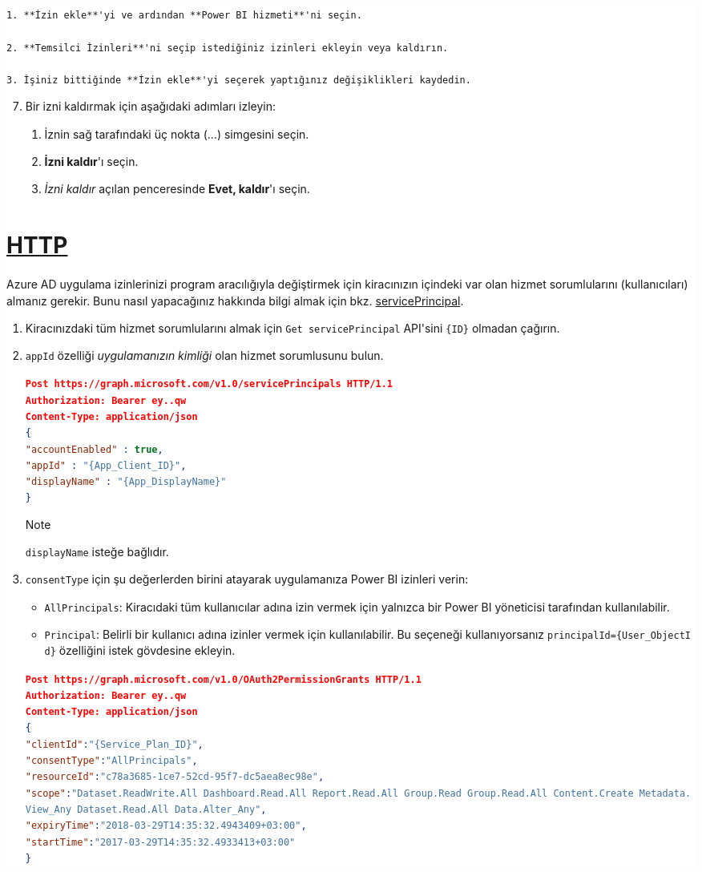     1. **İzin ekle**'yi ve ardından **Power BI hizmeti**'ni seçin.

    2. **Temsilci İzinleri**'ni seçip istediğiniz izinleri ekleyin veya kaldırın.

    3. İşiniz bittiğinde **İzin ekle**'yi seçerek yaptığınız değişiklikleri kaydedin.

7. Bir izni kaldırmak için aşağıdaki adımları izleyin:

    1. İznin sağ tarafındaki üç nokta (...) simgesini seçin.
    
    2. **İzni kaldır**'ı seçin.
    
    3. *İzni kaldır* açılan penceresinde **Evet, kaldır**'ı seçin.

# <a name="http"></a>[HTTP](#tab/HTTP)

Azure AD uygulama izinlerinizi program aracılığıyla değiştirmek için kiracınızın içindeki var olan hizmet sorumlularını (kullanıcıları) almanız gerekir. Bunu nasıl yapacağınız hakkında bilgi almak için bkz. [servicePrincipal](/graph/api/resources/serviceprincipal).

1. Kiracınızdaki tüm hizmet sorumlularını almak için `Get servicePrincipal` API'sini `{ID}` olmadan çağırın.

2. `appId` özelliği *uygulamanızın kimliği* olan hizmet sorumlusunu bulun.

    ```json
    Post https://graph.microsoft.com/v1.0/servicePrincipals HTTP/1.1
    Authorization: Bearer ey..qw
    Content-Type: application/json
    {
    "accountEnabled" : true,
    "appId" : "{App_Client_ID}",
    "displayName" : "{App_DisplayName}"
    }
    ```

    >[!NOTE]
    >`displayName` isteğe bağlıdır.

3. `consentType` için şu değerlerden birini atayarak uygulamanıza Power BI izinleri verin:

    * `AllPrincipals`: Kiracıdaki tüm kullanıcılar adına izin vermek için yalnızca bir Power BI yöneticisi tarafından kullanılabilir.

    * `Principal`: Belirli bir kullanıcı adına izinler vermek için kullanılabilir. Bu seçeneği kullanıyorsanız `principalId={User_ObjectId}` özelliğini istek gövdesine ekleyin.

     ```json
     Post https://graph.microsoft.com/v1.0/OAuth2PermissionGrants HTTP/1.1
     Authorization: Bearer ey..qw
     Content-Type: application/json
     {
     "clientId":"{Service_Plan_ID}",
     "consentType":"AllPrincipals",
     "resourceId":"c78a3685-1ce7-52cd-95f7-dc5aea8ec98e",
     "scope":"Dataset.ReadWrite.All Dashboard.Read.All Report.Read.All Group.Read Group.Read.All Content.Create Metadata.View_Any Dataset.Read.All Data.Alter_Any",
     "expiryTime":"2018-03-29T14:35:32.4943409+03:00",
     "startTime":"2017-03-29T14:35:32.4933413+03:00"
     }
     ```

